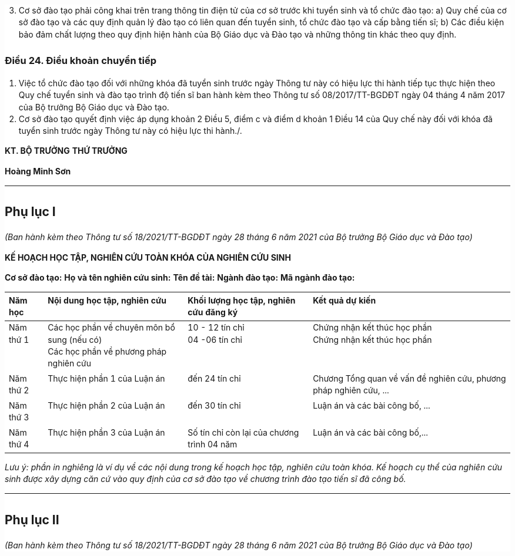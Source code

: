 3. Cơ sở đào tạo phải công khai trên trang thông tin điện tử của cơ sở trước khi tuyển sinh và tổ chức đào tạo:
    a) Quy chế của cơ sở đào tạo và các quy định quản lý đào tạo có liên quan đến tuyển sinh, tổ chức đào tạo và cấp bằng tiến sĩ;
    b) Các điều kiện bảo đảm chất lượng theo quy định hiện hành của Bộ Giáo dục và Đào tạo và những thông tin khác theo quy định.

### Điều 24. Điều khoản chuyển tiếp
1. Việc tổ chức đào tạo đối với những khóa đã tuyển sinh trước ngày Thông tư này có hiệu lực thi hành tiếp tục thực hiện theo Quy chế tuyển sinh và đào tạo trình độ tiến sĩ ban hành kèm theo Thông tư số 08/2017/TT-BGDĐT ngày 04 tháng 4 năm 2017 của Bộ trưởng Bộ Giáo dục và Đào tạo.
2. Cơ sở đào tạo quyết định việc áp dụng khoản 2 Điều 5, điểm c và điểm d khoản 1 Điều 14 của Quy chế này đối với khóa đã tuyển sinh trước ngày Thông tư này có hiệu lực thi hành./.

**KT. BỘ TRƯỞNG**
**THỨ TRƯỞNG**

**Hoàng Minh Sơn**

---

## Phụ lục I
*(Ban hành kèm theo Thông tư số 18/2021/TT-BGDĐT ngày 28 tháng 6 năm 2021 của Bộ trưởng Bộ Giáo dục và Đào tạo)*

**KẾ HOẠCH HỌC TẬP, NGHIÊN CỨU TOÀN KHÓA CỦA NGHIÊN CỨU SINH**

**Cơ sở đào tạo:**
**Họ và tên nghiên cứu sinh:**
**Tên đề tài:**
**Ngành đào tạo:**
**Mã ngành đào tạo:**

| Năm học | Nội dung học tập, nghiên cứu | Khối lượng học tập, nghiên cứu đăng ký | Kết quả dự kiến |
| :--- | :--- | :--- | :--- |
| Năm thứ 1 | Các học phần về chuyên môn bổ sung (nếu có)<br>Các học phần về phương pháp nghiên cứu | 10 - 12 tín chỉ<br>04 -06 tín chỉ | Chứng nhận kết thúc học phần<br>Chứng nhận kết thúc học phần |
| Năm thứ 2 | Thực hiện phần 1 của Luận án | đến 24 tín chỉ | Chương Tổng quan về vấn đề nghiên cứu, phương pháp nghiên cứu, ... |
| Năm thứ 3 | Thực hiện phần 2 của Luận án | đến 30 tín chỉ | Luận án và các bài công bố, ... |
| Năm thứ 4 | Thực hiện phần 3 của Luận án | Số tín chỉ còn lại của chương trình 04 năm | Luận án và các bài công bố,... |

*Lưu ý: phần in nghiêng là ví dụ về các nội dung trong kế hoạch học tập, nghiên cứu toàn khóa. Kế hoạch cụ thể của nghiên cứu sinh được xây dựng căn cứ vào quy định của cơ sở đào tạo về chương trình đào tạo tiến sĩ đã công bố.*

---

## Phụ lục II
*(Ban hành kèm theo Thông tư số 18/2021/TT-BGDĐT ngày 28 tháng 6 năm 2021 của Bộ trưởng Bộ Giáo dục và Đào tạo)*
